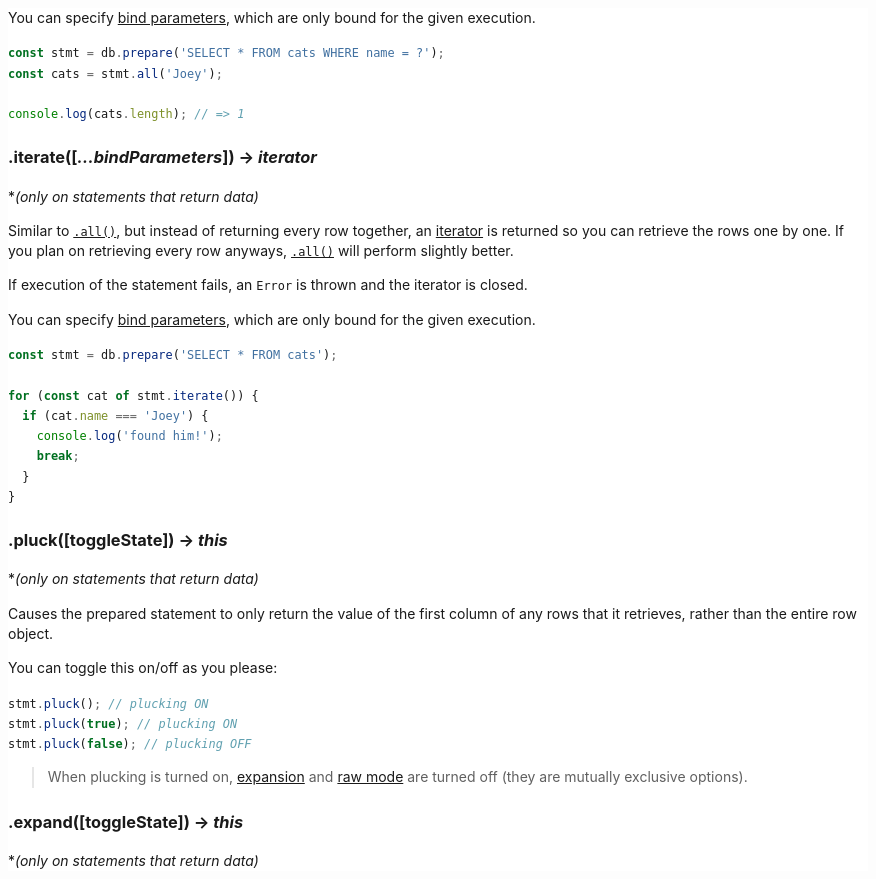 You can specify [bind parameters](#binding-parameters), which are only bound for the given execution.

```js
const stmt = db.prepare('SELECT * FROM cats WHERE name = ?');
const cats = stmt.all('Joey');

console.log(cats.length); // => 1
```

### .iterate([*...bindParameters*]) -> *iterator*

**(only on statements that return data)*

Similar to [`.all()`](#allbindparameters---array-of-rows), but instead of returning every row together, an [iterator](https://developer.mozilla.org/en-US/docs/Web/JavaScript/Reference/Iteration_protocols) is returned so you can retrieve the rows one by one. If you plan on retrieving every row anyways, [`.all()`](#allbindparameters---array-of-rows) will perform slightly better.

If execution of the statement fails, an `Error` is thrown and the iterator is closed.

You can specify [bind parameters](#binding-parameters), which are only bound for the given execution.

```js
const stmt = db.prepare('SELECT * FROM cats');

for (const cat of stmt.iterate()) {
  if (cat.name === 'Joey') {
    console.log('found him!');
    break;
  }
}
```

### .pluck([toggleState]) -> *this*

**(only on statements that return data)*

Causes the prepared statement to only return the value of the first column of any rows that it retrieves, rather than the entire row object.

You can toggle this on/off as you please:

```js
stmt.pluck(); // plucking ON
stmt.pluck(true); // plucking ON
stmt.pluck(false); // plucking OFF
```

> When plucking is turned on, [expansion](#expandtogglestate---this) and [raw mode](#rawtogglestate---this) are turned off (they are mutually exclusive options).

### .expand([toggleState]) -> *this*

**(only on statements that return data)*
